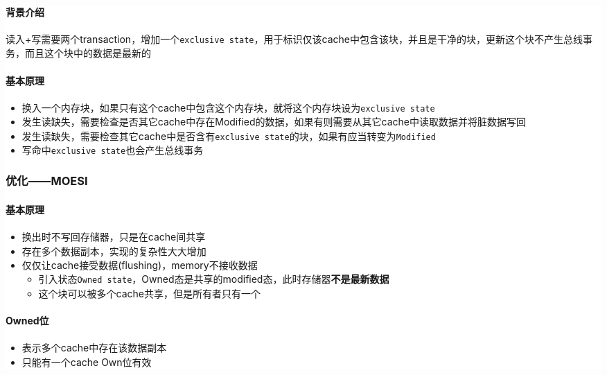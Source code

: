 #### 背景介绍

读入+写需要两个transaction，增加一个`exclusive state`，用于标识仅该cache中包含该块，并且是干净的块，更新这个块不产生总线事务，而且这个块中的数据是最新的

#### 基本原理

* 换入一个内存块，如果只有这个cache中包含这个内存块，就将这个内存块设为`exclusive state`
* 发生读缺失，需要检查是否其它cache中存在Modified的数据，如果有则需要从其它cache中读取数据并将脏数据写回
* 发生读缺失，需要检查其它cache中是否含有`exclusive state`的块，如果有应当转变为`Modified`
* 写命中`exclusive state`也会产生总线事务

### 优化——MOESI

#### 基本原理

* 换出时不写回存储器，只是在cache间共享
* 存在多个数据副本，实现的复杂性大大增加
* 仅仅让cache接受数据(flushing)，memory不接收数据
  * 引入状态`Owned state`，Owned态是共享的modified态，此时存储器**不是最新数据**
  * 这个块可以被多个cache共享，但是所有者只有一个

#### Owned位

* 表示多个cache中存在该数据副本
* 只能有一个cache Own位有效